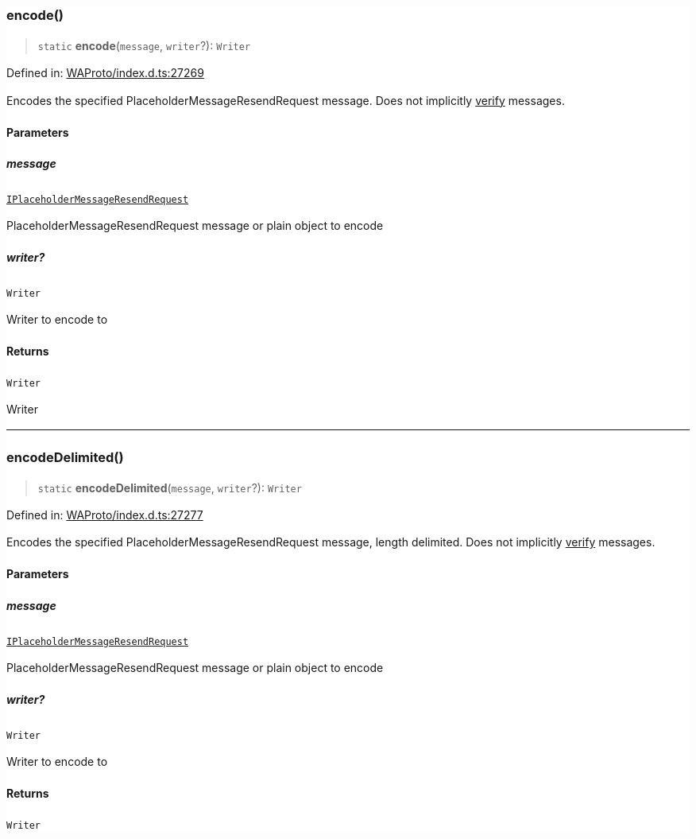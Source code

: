 ### encode()

> `static` **encode**(`message`, `writer`?): `Writer`

Defined in: [WAProto/index.d.ts:27269](https://github.com/Fokusdotid/Baileys/blob/4c54e9ae0a9f37422d51e97c3454891bf06f36e1/WAProto/index.d.ts#L27269)

Encodes the specified PlaceholderMessageResendRequest message. Does not implicitly [verify](PlaceholderMessageResendRequest.md#verify) messages.

#### Parameters

##### message

[`IPlaceholderMessageResendRequest`](../interfaces/IPlaceholderMessageResendRequest.md)

PlaceholderMessageResendRequest message or plain object to encode

##### writer?

`Writer`

Writer to encode to

#### Returns

`Writer`

Writer

***

### encodeDelimited()

> `static` **encodeDelimited**(`message`, `writer`?): `Writer`

Defined in: [WAProto/index.d.ts:27277](https://github.com/Fokusdotid/Baileys/blob/4c54e9ae0a9f37422d51e97c3454891bf06f36e1/WAProto/index.d.ts#L27277)

Encodes the specified PlaceholderMessageResendRequest message, length delimited. Does not implicitly [verify](PlaceholderMessageResendRequest.md#verify) messages.

#### Parameters

##### message

[`IPlaceholderMessageResendRequest`](../interfaces/IPlaceholderMessageResendRequest.md)

PlaceholderMessageResendRequest message or plain object to encode

##### writer?

`Writer`

Writer to encode to

#### Returns

`Writer`

